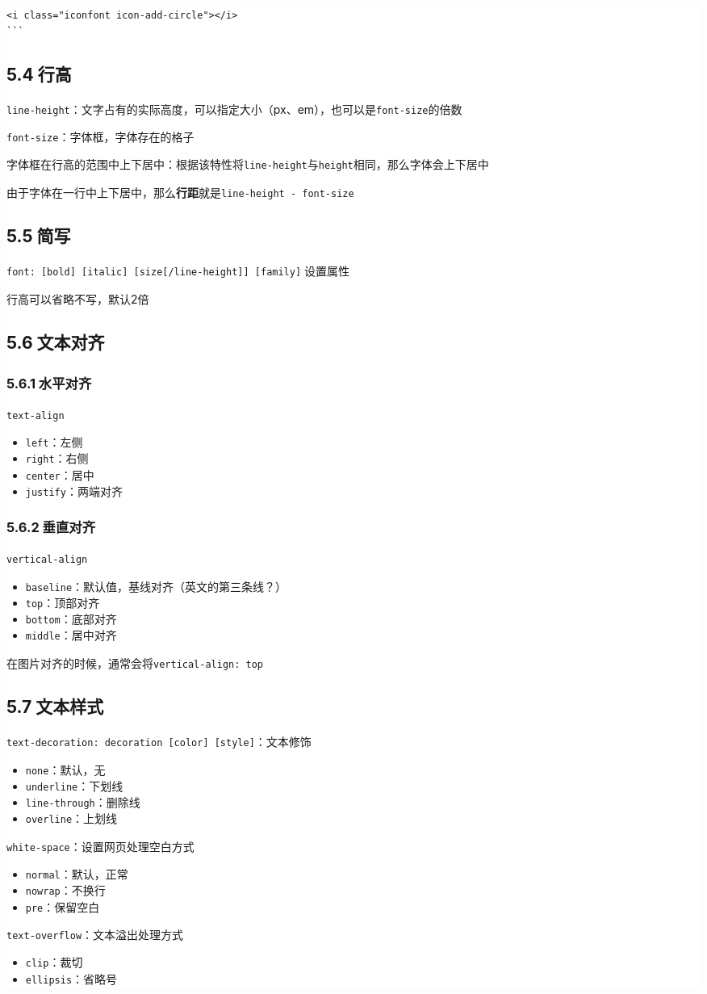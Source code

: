     <i class="iconfont icon-add-circle"></i>
    ```


## 5.4 行高
`line-height`：文字占有的实际高度，可以指定大小（px、em），也可以是`font-size`的倍数

`font-size`：字体框，字体存在的格子

字体框在行高的范围中上下居中：根据该特性将`line-height`与`height`相同，那么字体会上下居中

由于字体在一行中上下居中，那么**行距**就是`line-height - font-size`

## 5.5 简写
`font: [bold] [italic] [size[/line-height]] [family]` 设置属性

行高可以省略不写，默认2倍

## 5.6 文本对齐
### 5.6.1 水平对齐
`text-align`
+ `left`：左侧
+ `right`：右侧
+ `center`：居中
+ `justify`：两端对齐


### 5.6.2 垂直对齐
`vertical-align`
+ `baseline`：默认值，基线对齐（英文的第三条线？）
+ `top`：顶部对齐
+ `bottom`：底部对齐
+ `middle`：居中对齐

在图片对齐的时候，通常会将`vertical-align: top`

## 5.7 文本样式
`text-decoration: decoration [color] [style]`：文本修饰
+ `none`：默认，无
+ `underline`：下划线
+ `line-through`：删除线
+ `overline`：上划线

`white-space`：设置网页处理空白方式
+ `normal`：默认，正常
+ `nowrap`：不换行
+ `pre`：保留空白

`text-overflow`：文本溢出处理方式
+ `clip`：裁切
+ `ellipsis`：省略号
